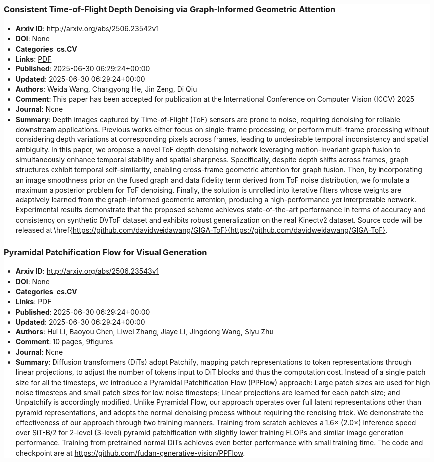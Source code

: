 

### Consistent Time-of-Flight Depth Denoising via Graph-Informed Geometric Attention
- **Arxiv ID**: http://arxiv.org/abs/2506.23542v1
- **DOI**: None
- **Categories**: **cs.CV**
- **Links**: [PDF](http://arxiv.org/pdf/2506.23542v1)
- **Published**: 2025-06-30 06:29:24+00:00
- **Updated**: 2025-06-30 06:29:24+00:00
- **Authors**: Weida Wang, Changyong He, Jin Zeng, Di Qiu
- **Comment**: This paper has been accepted for publication at the International
  Conference on Computer Vision (ICCV) 2025
- **Journal**: None
- **Summary**: Depth images captured by Time-of-Flight (ToF) sensors are prone to noise, requiring denoising for reliable downstream applications. Previous works either focus on single-frame processing, or perform multi-frame processing without considering depth variations at corresponding pixels across frames, leading to undesirable temporal inconsistency and spatial ambiguity. In this paper, we propose a novel ToF depth denoising network leveraging motion-invariant graph fusion to simultaneously enhance temporal stability and spatial sharpness. Specifically, despite depth shifts across frames, graph structures exhibit temporal self-similarity, enabling cross-frame geometric attention for graph fusion. Then, by incorporating an image smoothness prior on the fused graph and data fidelity term derived from ToF noise distribution, we formulate a maximum a posterior problem for ToF denoising. Finally, the solution is unrolled into iterative filters whose weights are adaptively learned from the graph-informed geometric attention, producing a high-performance yet interpretable network. Experimental results demonstrate that the proposed scheme achieves state-of-the-art performance in terms of accuracy and consistency on synthetic DVToF dataset and exhibits robust generalization on the real Kinectv2 dataset. Source code will be released at \href{https://github.com/davidweidawang/GIGA-ToF}{https://github.com/davidweidawang/GIGA-ToF}.



### Pyramidal Patchification Flow for Visual Generation
- **Arxiv ID**: http://arxiv.org/abs/2506.23543v1
- **DOI**: None
- **Categories**: **cs.CV**
- **Links**: [PDF](http://arxiv.org/pdf/2506.23543v1)
- **Published**: 2025-06-30 06:29:24+00:00
- **Updated**: 2025-06-30 06:29:24+00:00
- **Authors**: Hui Li, Baoyou Chen, Liwei Zhang, Jiaye Li, Jingdong Wang, Siyu Zhu
- **Comment**: 10 pages, 9figures
- **Journal**: None
- **Summary**: Diffusion transformers (DiTs) adopt Patchify, mapping patch representations to token representations through linear projections, to adjust the number of tokens input to DiT blocks and thus the computation cost. Instead of a single patch size for all the timesteps, we introduce a Pyramidal Patchification Flow (PPFlow) approach: Large patch sizes are used for high noise timesteps and small patch sizes for low noise timesteps; Linear projections are learned for each patch size; and Unpatchify is accordingly modified. Unlike Pyramidal Flow, our approach operates over full latent representations other than pyramid representations, and adopts the normal denoising process without requiring the renoising trick. We demonstrate the effectiveness of our approach through two training manners. Training from scratch achieves a $1.6\times$ ($2.0\times$) inference speed over SiT-B/2 for 2-level (3-level) pyramid patchification with slightly lower training FLOPs and similar image generation performance. Training from pretrained normal DiTs achieves even better performance with small training time. The code and checkpoint are at https://github.com/fudan-generative-vision/PPFlow.
